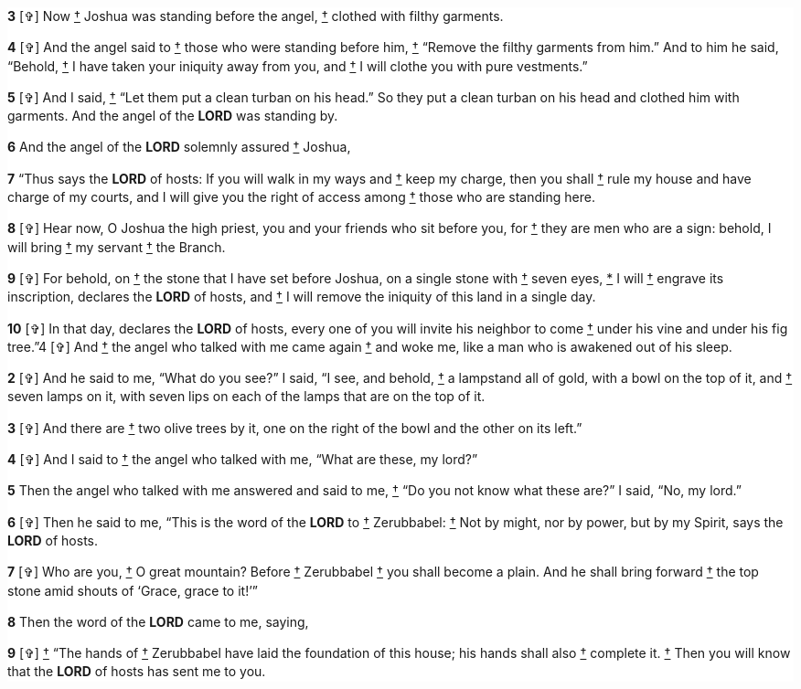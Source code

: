 **3** [✞] Now [†](#Zectext_EFN82) Joshua was standing before the angel, [†](#Zectext_EFN83) clothed with filthy garments.

**4** [✞] And the angel said to [†](#Zectext_EFN84) those who were standing before him, [†](#Zectext_EFN85) “Remove the filthy garments from him.” And to him he said, “Behold, [†](#Zectext_EFN86) I have taken your iniquity away from you, and [†](#Zectext_EFN87) I will clothe you with pure vestments.”

**5** [✞] And I said, [†](#Zectext_EFN88) “Let them put a clean turban on his head.” So they put a clean turban on his head and clothed him with garments. And the angel of the **LORD** was standing by.

**6**  And the angel of the **LORD** solemnly assured [†](#Zectext_EFN89) Joshua,

**7**  “Thus says the **LORD** of hosts: If you will walk in my ways and [†](#Zectext_EFN90) keep my charge, then you shall [†](#Zectext_EFN91) rule my house and have charge of my courts, and I will give you the right of access among [†](#Zectext_EFN92) those who are standing here.

**8** [✞] Hear now, O Joshua the high priest, you and your friends who sit before you, for [†](#Zectext_EFN93) they are men who are a sign: behold, I will bring [†](#Zectext_EFN94) my servant [†](#Zectext_EFN95) the Branch.

**9** [✞] For behold, on [†](#Zectext_EFN96) the stone that I have set before Joshua, on a single stone with [†](#Zectext_EFN97) seven eyes, [*](#Zec_NC6) I will [†](#Zectext_EFN98) engrave its inscription, declares the **LORD** of hosts, and [†](#Zectext_EFN99) I will remove the iniquity of this land in a single day.

**10** [✞] In that day, declares the **LORD** of hosts, every one of you will invite his neighbor to come [†](#Zectext_EFN100) under his vine and under his fig tree.”4 [✞] And [†](#Zectext_EFN101) the angel who talked with me came again [†](#Zectext_EFN102) and woke me, like a man who is awakened out of his sleep.

**2** [✞] And he said to me, “What do you see?” I said, “I see, and behold, [†](#Zectext_EFN103) a lampstand all of gold, with a bowl on the top of it, and [†](#Zectext_EFN104) seven lamps on it, with seven lips on each of the lamps that are on the top of it.

**3** [✞] And there are [†](#Zectext_EFN105) two olive trees by it, one on the right of the bowl and the other on its left.”

**4** [✞] And I said to [†](#Zectext_EFN106) the angel who talked with me, “What are these, my lord?”

**5**  Then the angel who talked with me answered and said to me, [†](#Zectext_EFN107) “Do you not know what these are?” I said, “No, my lord.”

**6** [✞] Then he said to me, “This is the word of the **LORD** to [†](#Zectext_EFN108) Zerubbabel: [†](#Zectext_EFN109) Not by might, nor by power, but by my Spirit, says the **LORD** of hosts.

**7** [✞] Who are you, [†](#Zectext_EFN110) O great mountain? Before [†](#Zectext_EFN111) Zerubbabel [†](#Zectext_EFN112) you shall become a plain. And he shall bring forward [†](#Zectext_EFN113) the top stone amid shouts of ‘Grace, grace to it!’”

**8**  Then the word of the **LORD** came to me, saying,

**9** [✞] [†](#Zectext_EFN114) “The hands of [†](#Zectext_EFN115) Zerubbabel have laid the foundation of this house; his hands shall also [†](#Zectext_EFN116) complete it. [†](#Zectext_EFN117) Then you will know that the **LORD** of hosts has sent me to you.
